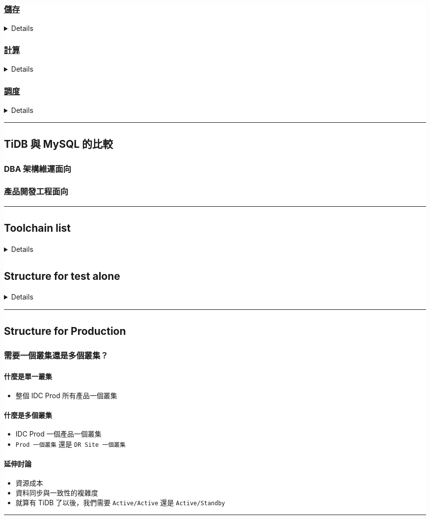 ### [儲存](https://docs.pingcap.com/zh/tidb/stable/tidb-storage/)
<details></details>

### [計算](https://docs.pingcap.com/zh/tidb/stable/tidb-computing/)
<details></details>

### [調度](https://docs.pingcap.com/zh/tidb/stable/tidb-scheduling/)
<details></details>

---

## TiDB 與 MySQL 的比較

### DBA 架構維運面向

### 產品開發工程面向

---

## Toolchain list

<details></details>

## Structure for test alone

<details></details>

---

## Structure for Production

### 需要一個叢集還是多個叢集？

#### 什麼是單一叢集
- 整個 IDC Prod 所有產品一個叢集

#### 什麼是多個叢集
- IDC Prod 一個產品一個叢集
- `Prod 一個叢集` 還是 `DR Site 一個叢集`

#### 延伸討論
- 資源成本
- 資料同步與一致性的複雜度
- 就算有 TiDB 了以後，我們需要 `Active/Active` 還是 `Active/Standby`


---